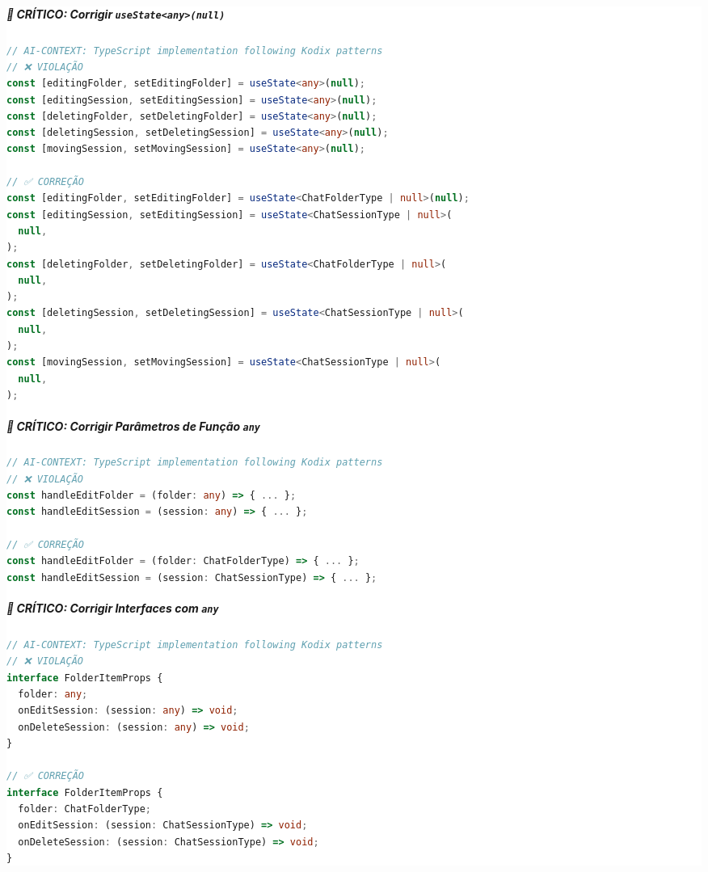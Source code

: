 

##### **🚨 CRÍTICO: Corrigir `useState<any>(null)`**



```typescript
// AI-CONTEXT: TypeScript implementation following Kodix patterns
// ❌ VIOLAÇÃO
const [editingFolder, setEditingFolder] = useState<any>(null);
const [editingSession, setEditingSession] = useState<any>(null);
const [deletingFolder, setDeletingFolder] = useState<any>(null);
const [deletingSession, setDeletingSession] = useState<any>(null);
const [movingSession, setMovingSession] = useState<any>(null);

// ✅ CORREÇÃO
const [editingFolder, setEditingFolder] = useState<ChatFolderType | null>(null);
const [editingSession, setEditingSession] = useState<ChatSessionType | null>(
  null,
);
const [deletingFolder, setDeletingFolder] = useState<ChatFolderType | null>(
  null,
);
const [deletingSession, setDeletingSession] = useState<ChatSessionType | null>(
  null,
);
const [movingSession, setMovingSession] = useState<ChatSessionType | null>(
  null,
);
```



##### **🚨 CRÍTICO: Corrigir Parâmetros de Função `any`**



```typescript
// AI-CONTEXT: TypeScript implementation following Kodix patterns
// ❌ VIOLAÇÃO
const handleEditFolder = (folder: any) => { ... };
const handleEditSession = (session: any) => { ... };

// ✅ CORREÇÃO
const handleEditFolder = (folder: ChatFolderType) => { ... };
const handleEditSession = (session: ChatSessionType) => { ... };
```



##### **🚨 CRÍTICO: Corrigir Interfaces com `any`**



```typescript
// AI-CONTEXT: TypeScript implementation following Kodix patterns
// ❌ VIOLAÇÃO
interface FolderItemProps {
  folder: any;
  onEditSession: (session: any) => void;
  onDeleteSession: (session: any) => void;
}

// ✅ CORREÇÃO
interface FolderItemProps {
  folder: ChatFolderType;
  onEditSession: (session: ChatSessionType) => void;
  onDeleteSession: (session: ChatSessionType) => void;
}
```
